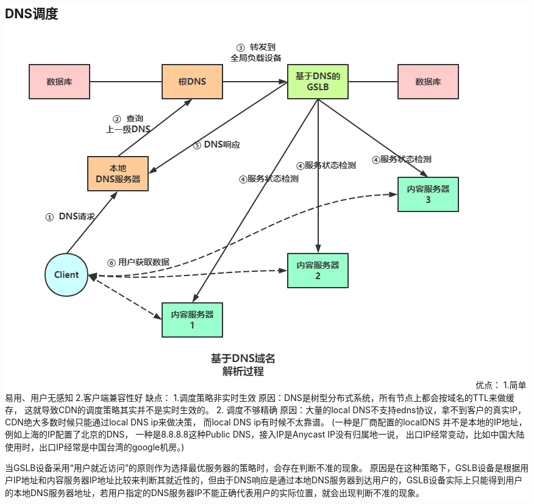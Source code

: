 
## DNS调度
![](../assets/Network/GSLB-DNS调度.jpg)
优点：
1.简单易用、用户无感知
2.客户端兼容性好
缺点：
1.调度策略非实时生效
原因：DNS是树型分布式系统，所有节点上都会按域名的TTL来做缓存，
这就导致CDN的调度策略其实并不是实时生效的。
2. 调度不够精确
原因：大量的local DNS不支持edns协议，拿不到客户的真实IP，
CDN绝大多数时候只能通过local DNS ip来做决策，
而local DNS ip有时候不太靠谱。
(一种是厂商配置的localDNS 并不是本地的IP地址，例如上海的IP配置了北京的DNS，
一种是8.8.8.8这种Public DNS，接入IP是Anycast IP没有归属地一说，
出口IP经常变动，比如中国大陆使用时，出口IP经常是中国台湾的google机房。)

当GSLB设备采用“用户就近访问”的原则作为选择最优服务器的策略时，会存在判断不准的现象。
原因是在这种策略下，GSLB设备是根据用户IP地址和内容服务器IP地址比较来判断其就近性的，但由于DNS响应是通过本地DNS服务器到达用户的，GSLB设备实际上只能得到用户的本地DNS服务器地址，若用户指定的DNS服务器IP不能正确代表用户的实际位置，就会出现判断不准的现象。
